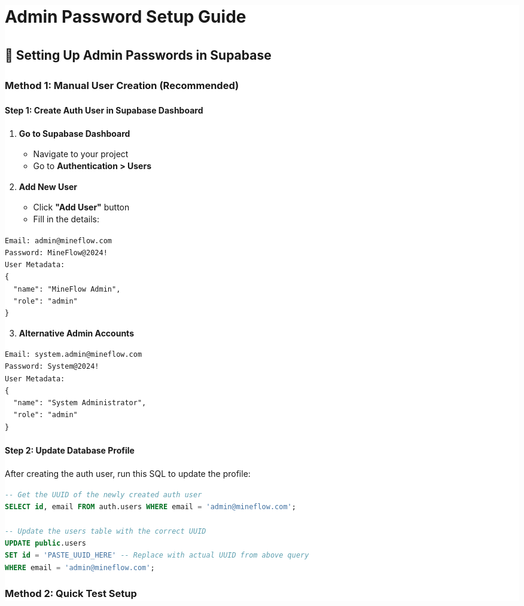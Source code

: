 # Admin Password Setup Guide

## 🔐 Setting Up Admin Passwords in Supabase

### Method 1: Manual User Creation (Recommended)

#### Step 1: Create Auth User in Supabase Dashboard

1. **Go to Supabase Dashboard**
   - Navigate to your project
   - Go to **Authentication > Users**

2. **Add New User**
   - Click **"Add User"** button
   - Fill in the details:

```
Email: admin@mineflow.com
Password: MineFlow@2024!
User Metadata: 
{
  "name": "MineFlow Admin",
  "role": "admin"
}
```

3. **Alternative Admin Accounts**
```
Email: system.admin@mineflow.com
Password: System@2024!
User Metadata: 
{
  "name": "System Administrator",
  "role": "admin"
}
```

#### Step 2: Update Database Profile

After creating the auth user, run this SQL to update the profile:

```sql
-- Get the UUID of the newly created auth user
SELECT id, email FROM auth.users WHERE email = 'admin@mineflow.com';

-- Update the users table with the correct UUID
UPDATE public.users 
SET id = 'PASTE_UUID_HERE' -- Replace with actual UUID from above query
WHERE email = 'admin@mineflow.com';
```

### Method 2: Quick Test Setup

